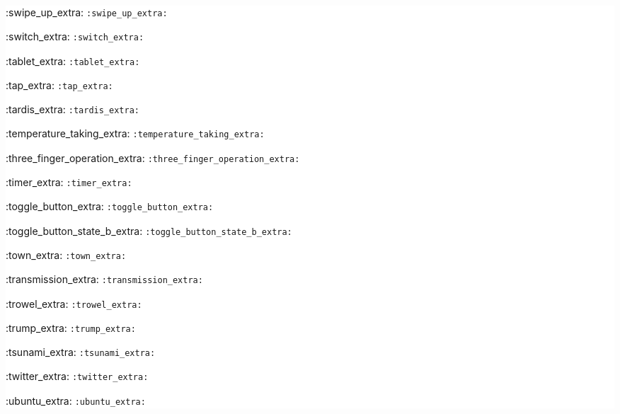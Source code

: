 
:swipe_up_extra: 
`:swipe_up_extra:` 


:switch_extra: 
`:switch_extra:` 


:tablet_extra: 
`:tablet_extra:` 


:tap_extra: 
`:tap_extra:` 


:tardis_extra: 
`:tardis_extra:` 


:temperature_taking_extra: 
`:temperature_taking_extra:` 


:three_finger_operation_extra: 
`:three_finger_operation_extra:` 


:timer_extra: 
`:timer_extra:` 


:toggle_button_extra: 
`:toggle_button_extra:` 


:toggle_button_state_b_extra: 
`:toggle_button_state_b_extra:` 


:town_extra: 
`:town_extra:` 


:transmission_extra: 
`:transmission_extra:` 


:trowel_extra: 
`:trowel_extra:` 


:trump_extra: 
`:trump_extra:` 


:tsunami_extra: 
`:tsunami_extra:` 


:twitter_extra: 
`:twitter_extra:` 


:ubuntu_extra: 
`:ubuntu_extra:` 
